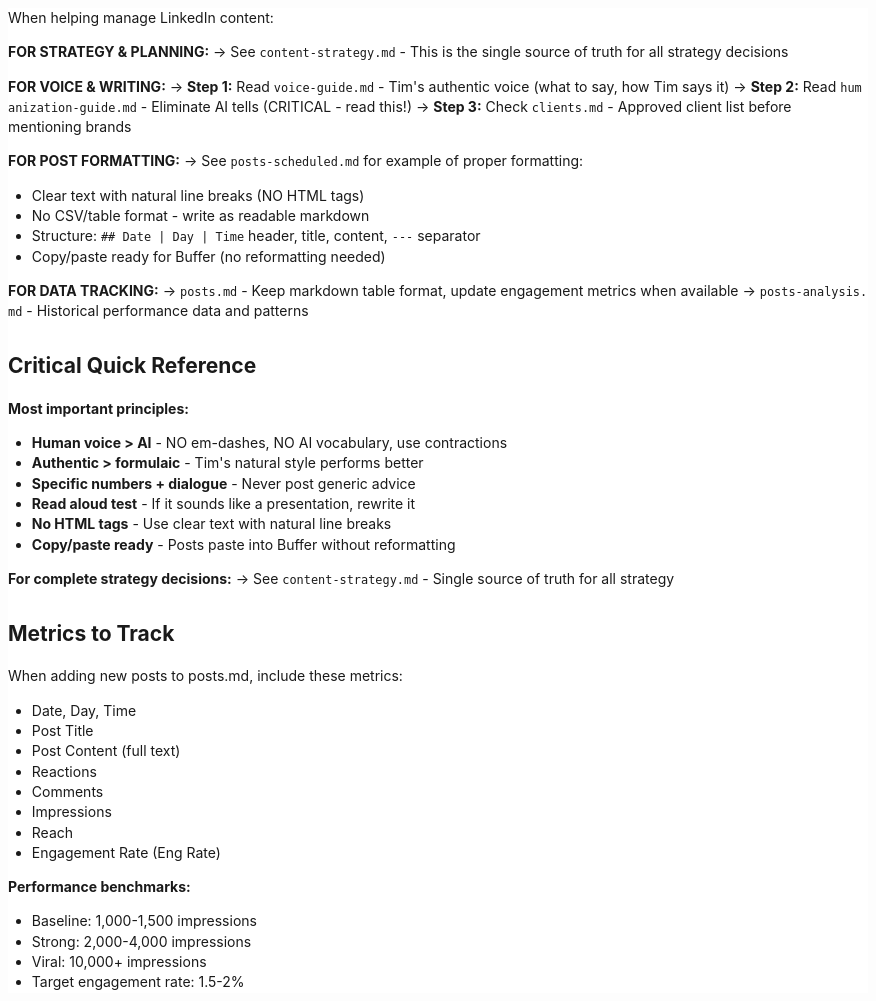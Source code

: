 When helping manage LinkedIn content:

**FOR STRATEGY & PLANNING:**
→ See `content-strategy.md` - This is the single source of truth for all strategy decisions

**FOR VOICE & WRITING:**
→ **Step 1:** Read `voice-guide.md` - Tim's authentic voice (what to say, how Tim says it)
→ **Step 2:** Read `humanization-guide.md` - Eliminate AI tells (CRITICAL - read this!)
→ **Step 3:** Check `clients.md` - Approved client list before mentioning brands

**FOR POST FORMATTING:**
→ See `posts-scheduled.md` for example of proper formatting:
- Clear text with natural line breaks (NO HTML tags)
- No CSV/table format - write as readable markdown
- Structure: `## Date | Day | Time` header, title, content, `---` separator
- Copy/paste ready for Buffer (no reformatting needed)

**FOR DATA TRACKING:**
→ `posts.md` - Keep markdown table format, update engagement metrics when available
→ `posts-analysis.md` - Historical performance data and patterns

## Critical Quick Reference

**Most important principles:**
- **Human voice > AI** - NO em-dashes, NO AI vocabulary, use contractions
- **Authentic > formulaic** - Tim's natural style performs better
- **Specific numbers + dialogue** - Never post generic advice
- **Read aloud test** - If it sounds like a presentation, rewrite it
- **No HTML tags** - Use clear text with natural line breaks
- **Copy/paste ready** - Posts paste into Buffer without reformatting

**For complete strategy decisions:**
→ See `content-strategy.md` - Single source of truth for all strategy

## Metrics to Track

When adding new posts to posts.md, include these metrics:
- Date, Day, Time
- Post Title
- Post Content (full text)
- Reactions
- Comments
- Impressions
- Reach
- Engagement Rate (Eng Rate)

**Performance benchmarks:**
- Baseline: 1,000-1,500 impressions
- Strong: 2,000-4,000 impressions
- Viral: 10,000+ impressions
- Target engagement rate: 1.5-2%
